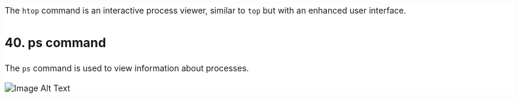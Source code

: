 The `htop` command is an interactive process viewer, similar to `top` but with an enhanced user interface.

## 40. ps command

The `ps` command is used to view information about processes.

![Image Alt Text](https://github.com/tochinicky/LinuxProject/assets/29289689/e67add53-6905-4730-b9b9-b7f2f6886c03)
